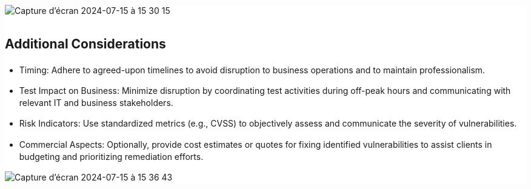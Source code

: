
<img width="188" alt="Capture d’écran 2024-07-15 à 15 30 15" src="https://github.com/user-attachments/assets/547e43df-6821-47d9-9595-f1774332d531">



## Additional Considerations

- Timing: Adhere to agreed-upon timelines to avoid disruption to business operations and to maintain professionalism.
  
- Test Impact on Business: Minimize disruption by coordinating test activities during off-peak hours and communicating with relevant IT and business stakeholders.
  
- Risk Indicators: Use standardized metrics (e.g., CVSS) to objectively assess and communicate the severity of vulnerabilities.
  
- Commercial Aspects: Optionally, provide cost estimates or quotes for fixing identified vulnerabilities to assist clients in budgeting and prioritizing remediation efforts.


<img width="251" alt="Capture d’écran 2024-07-15 à 15 36 43" src="https://github.com/user-attachments/assets/18d21bf2-5930-4047-8f21-619fc7022a17">











